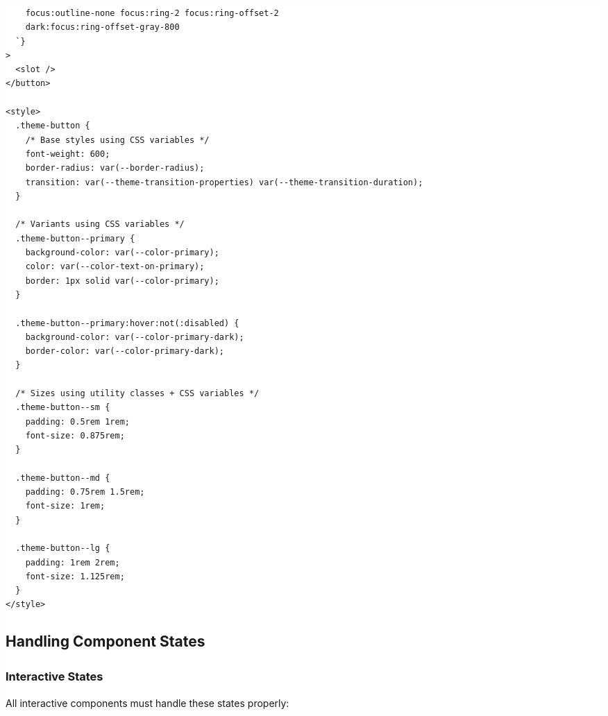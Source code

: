 ```astro
    focus:outline-none focus:ring-2 focus:ring-offset-2
    dark:focus:ring-offset-gray-800
  `}
>
  <slot />
</button>

<style>
  .theme-button {
    /* Base styles using CSS variables */
    font-weight: 600;
    border-radius: var(--border-radius);
    transition: var(--theme-transition-properties) var(--theme-transition-duration);
  }
  
  /* Variants using CSS variables */
  .theme-button--primary {
    background-color: var(--color-primary);
    color: var(--color-text-on-primary);
    border: 1px solid var(--color-primary);
  }
  
  .theme-button--primary:hover:not(:disabled) {
    background-color: var(--color-primary-dark);
    border-color: var(--color-primary-dark);
  }
  
  /* Sizes using utility classes + CSS variables */
  .theme-button--sm {
    padding: 0.5rem 1rem;
    font-size: 0.875rem;
  }
  
  .theme-button--md {
    padding: 0.75rem 1.5rem;
    font-size: 1rem;
  }
  
  .theme-button--lg {
    padding: 1rem 2rem;
    font-size: 1.125rem;
  }
</style>
```

## Handling Component States

### Interactive States

All interactive components must handle these states properly:
